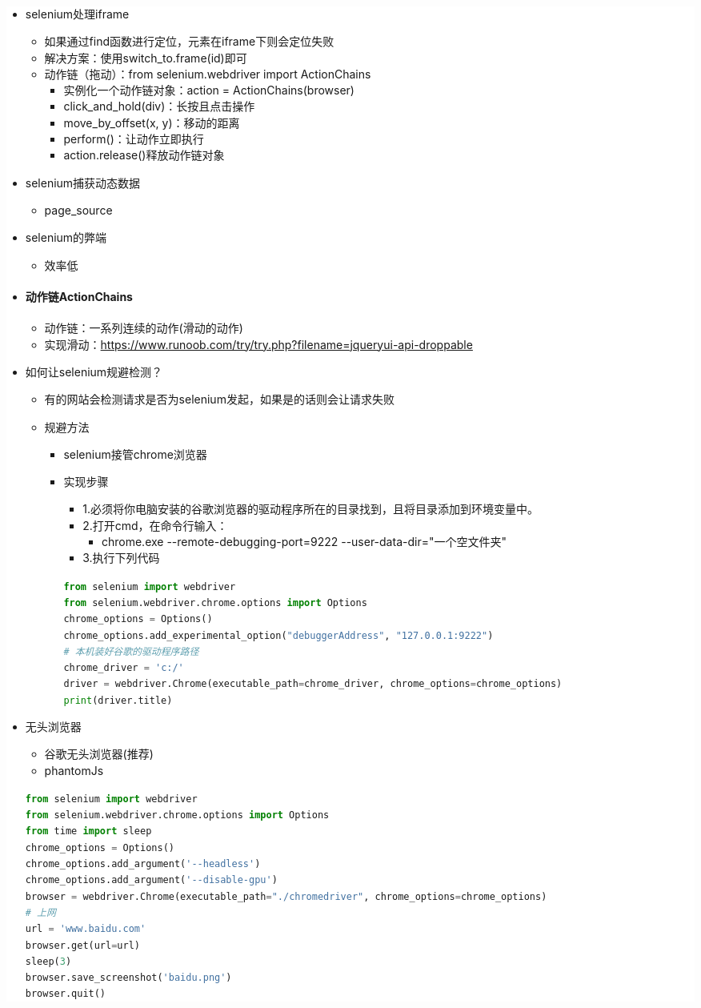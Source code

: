 - selenium处理iframe

  - 如果通过find函数进行定位，元素在iframe下则会定位失败
  - 解决方案：使用switch_to.frame(id)即可
  - 动作链（拖动）：from selenium.webdriver import ActionChains
    - 实例化一个动作链对象：action = ActionChains(browser)
    - click_and_hold(div)：长按且点击操作
    - move_by_offset(x, y)：移动的距离
    - perform()：让动作立即执行
    - action.release()释放动作链对象

- selenium捕获动态数据

  - page_source

- selenium的弊端

  - 效率低

- #### 动作链ActionChains

  - 动作链：一系列连续的动作(滑动的动作)
  - 实现滑动：https://www.runoob.com/try/try.php?filename=jqueryui-api-droppable

- 如何让selenium规避检测？

  - 有的网站会检测请求是否为selenium发起，如果是的话则会让请求失败

  - 规避方法

    - selenium接管chrome浏览器

    - 实现步骤

      - 1.必须将你电脑安装的谷歌浏览器的驱动程序所在的目录找到，且将目录添加到环境变量中。
      - 2.打开cmd，在命令行输入：
        - chrome.exe --remote-debugging-port=9222 --user-data-dir="一个空文件夹"
      - 3.执行下列代码

      ```python
      from selenium import webdriver
      from selenium.webdriver.chrome.options import Options
      chrome_options = Options()
      chrome_options.add_experimental_option("debuggerAddress", "127.0.0.1:9222")
      # 本机装好谷歌的驱动程序路径
      chrome_driver = 'c:/'
      driver = webdriver.Chrome(executable_path=chrome_driver, chrome_options=chrome_options)
      print(driver.title)
      
      ```

- 无头浏览器

  - 谷歌无头浏览器(推荐)
  - phantomJs

  ```python
  from selenium import webdriver
  from selenium.webdriver.chrome.options import Options
  from time import sleep
  chrome_options = Options()
  chrome_options.add_argument('--headless')
  chrome_options.add_argument('--disable-gpu')
  browser = webdriver.Chrome(executable_path="./chromedriver", chrome_options=chrome_options)
  # 上网
  url = 'www.baidu.com'
  browser.get(url=url)
  sleep(3)
  browser.save_screenshot('baidu.png')
  browser.quit()
  ```